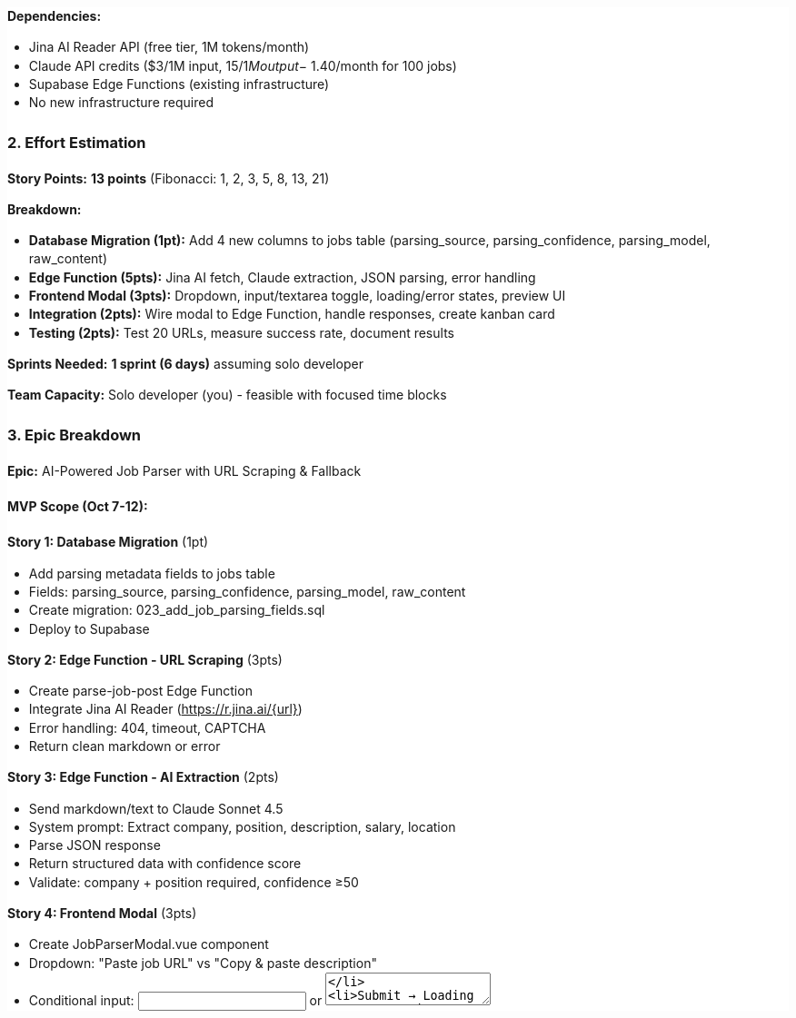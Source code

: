 **Dependencies:**
- Jina AI Reader API (free tier, 1M tokens/month)
- Claude API credits ($3/1M input, $15/1M output - ~$1.40/month for 100 jobs)
- Supabase Edge Functions (existing infrastructure)
- No new infrastructure required

### 2. Effort Estimation

**Story Points:** **13 points** (Fibonacci: 1, 2, 3, 5, 8, 13, 21)

**Breakdown:**
- **Database Migration (1pt):** Add 4 new columns to jobs table (parsing_source, parsing_confidence, parsing_model, raw_content)
- **Edge Function (5pts):** Jina AI fetch, Claude extraction, JSON parsing, error handling
- **Frontend Modal (3pts):** Dropdown, input/textarea toggle, loading/error states, preview UI
- **Integration (2pts):** Wire modal to Edge Function, handle responses, create kanban card
- **Testing (2pts):** Test 20 URLs, measure success rate, document results

**Sprints Needed:** **1 sprint (6 days)** assuming solo developer

**Team Capacity:** Solo developer (you) - feasible with focused time blocks

### 3. Epic Breakdown

**Epic:** AI-Powered Job Parser with URL Scraping & Fallback

#### **MVP Scope (Oct 7-12):**

**Story 1: Database Migration** (1pt)
- Add parsing metadata fields to jobs table
- Fields: parsing_source, parsing_confidence, parsing_model, raw_content
- Create migration: 023_add_job_parsing_fields.sql
- Deploy to Supabase

**Story 2: Edge Function - URL Scraping** (3pts)
- Create parse-job-post Edge Function
- Integrate Jina AI Reader (https://r.jina.ai/{url})
- Error handling: 404, timeout, CAPTCHA
- Return clean markdown or error

**Story 3: Edge Function - AI Extraction** (2pts)
- Send markdown/text to Claude Sonnet 4.5
- System prompt: Extract company, position, description, salary, location
- Parse JSON response
- Return structured data with confidence score
- Validate: company + position required, confidence ≥50

**Story 4: Frontend Modal** (3pts)
- Create JobParserModal.vue component
- Dropdown: "Paste job URL" vs "Copy & paste description"
- Conditional input: <input type="url"> or <textarea>
- Submit → Loading state → Preview parsed data
- Error handling: Show fallback prompt if URL fails

**Story 5: Integration & Card Creation** (2pts)
- Add "Add Job Target" button to KanbanBoard header
- Wire modal → Edge Function → jobs table
- Validate response (company + position + confidence ≥50)
- Show preview: "Found: [Company] - [Position]" with Edit/Confirm buttons
- Insert into jobs table + auto-create kanban card

